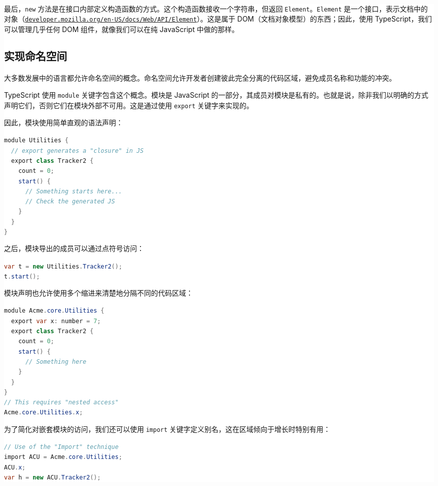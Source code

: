 最后，`new` 方法是在接口内部定义构造函数的方式。这个构造函数接收一个字符串，但返回 `Element`。`Element` 是一个接口，表示文档中的对象（[`developer.mozilla.org/en-US/docs/Web/API/Element`](https://developer.mozilla.org/en-US/docs/Web/API/Element)）。这是属于 DOM（文档对象模型）的东西；因此，使用 TypeScript，我们可以管理几乎任何 DOM 组件，就像我们可以在纯 JavaScript 中做的那样。

## 实现命名空间

大多数发展中的语言都允许命名空间的概念。命名空间允许开发者创建彼此完全分离的代码区域，避免成员名称和功能的冲突。

TypeScript 使用 `module` 关键字包含这个概念。模块是 JavaScript 的一部分，其成员对模块是私有的。也就是说，除非我们以明确的方式声明它们，否则它们在模块外部不可用。这是通过使用 `export` 关键字来实现的。

因此，模块使用简单直观的语法声明：

```cs
module Utilities {
  // export generates a "closure" in JS 
  export class Tracker2 {
    count = 0;
    start() {
      // Something starts here...
      // Check the generated JS
    }
  }
}
```

之后，模块导出的成员可以通过点符号访问：

```cs
var t = new Utilities.Tracker2();
t.start();
```

模块声明也允许使用多个缩进来清楚地分隔不同的代码区域：

```cs
module Acme.core.Utilities {
  export var x: number = 7;
  export class Tracker2 {
    count = 0;
    start() {
      // Something here 
    }
  }
}
// This requires "nested access"
Acme.core.Utilities.x;
```

为了简化对嵌套模块的访问，我们还可以使用 `import` 关键字定义别名，这在区域倾向于增长时特别有用：

```cs
// Use of the "Import" technique
import ACU = Acme.core.Utilities;
ACU.x;
var h = new ACU.Tracker2();
```

